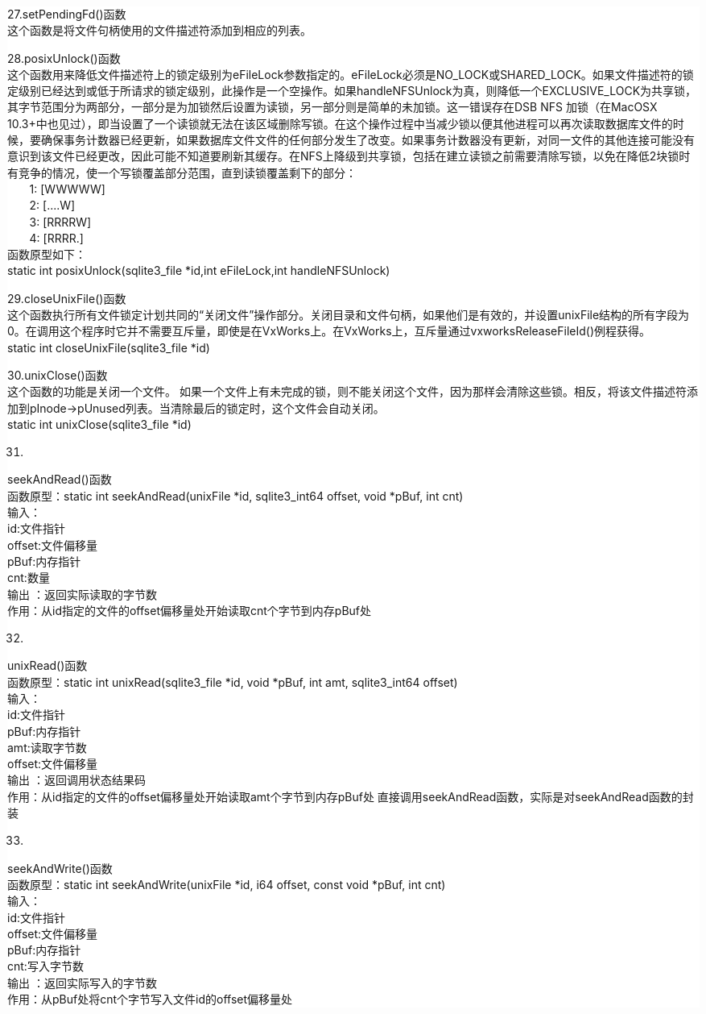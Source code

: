 27.setPendingFd()函数<br>
这个函数是将文件句柄使用的文件描述符添加到相应的列表。

28.posixUnlock()函数<br>
这个函数用来降低文件描述符上的锁定级别为eFileLock参数指定的。eFileLock必须是NO\_LOCK或SHARED\_LOCK。如果文件描述符的锁定级别已经达到或低于所请求的锁定级别，此操作是一个空操作。如果handleNFSUnlock为真，则降低一个EXCLUSIVE_LOCK为共享锁，其字节范围分为两部分，一部分是为加锁然后设置为读锁，另一部分则是简单的未加锁。这一错误存在DSB NFS 加锁（在MacOSX 10.3+中也见过），即当设置了一个读锁就无法在该区域删除写锁。在这个操作过程中当减少锁以便其他进程可以再次读取数据库文件的时候，要确保事务计数器已经更新，如果数据库文件文件的任何部分发生了改变。如果事务计数器没有更新，对同一文件的其他连接可能没有意识到该文件已经更改，因此可能不知道要刷新其缓存。在NFS上降级到共享锁，包括在建立读锁之前需要清除写锁，以免在降低2块锁时有竞争的情况，使一个写锁覆盖部分范围，直到读锁覆盖剩下的部分：<br>
&nbsp;&nbsp;&nbsp;&nbsp;&nbsp;&nbsp;&nbsp;1:   [WWWWW]<br>
&nbsp;&nbsp;&nbsp;&nbsp;&nbsp;&nbsp;&nbsp;2:   [....W]<br>
&nbsp;&nbsp;&nbsp;&nbsp;&nbsp;&nbsp;&nbsp;3:   [RRRRW]<br>
&nbsp;&nbsp;&nbsp;&nbsp;&nbsp;&nbsp;&nbsp;4:   [RRRR.]<br>
函数原型如下：<br>
static int posixUnlock(sqlite3_file *id,int eFileLock,int handleNFSUnlock)

29.closeUnixFile()函数<br>
这个函数执行所有文件锁定计划共同的“关闭文件”操作部分。关闭目录和文件句柄，如果他们是有效的，并设置unixFile结构的所有字段为0。在调用这个程序时它并不需要互斥量，即使是在VxWorks上。在VxWorks上，互斥量通过vxworksReleaseFileId()例程获得。<br>
static int closeUnixFile(sqlite3_file *id)

30.unixClose()函数<br>
这个函数的功能是关闭一个文件。 如果一个文件上有未完成的锁，则不能关闭这个文件，因为那样会清除这些锁。相反，将该文件描述符添加到pInode->pUnused列表。当清除最后的锁定时，这个文件会自动关闭。<br>
static int unixClose(sqlite3_file *id)

31.
seekAndRead()函数<br>
函数原型：static int seekAndRead(unixFile *id, sqlite3_int64 offset, void *pBuf, int cnt)<br>
输入：<br>
id:文件指针<br>
offset:文件偏移量<br>
pBuf:内存指针<br>
cnt:数量<br>
输出 ：返回实际读取的字节数<br>
作用：从id指定的文件的offset偏移量处开始读取cnt个字节到内存pBuf处

32.
unixRead()函数<br>
函数原型：static int unixRead(sqlite3\_file \*id, void \*pBuf, int amt, sqlite3\_int64 offset)<br>
输入：<br>
id:文件指针<br>
pBuf:内存指针<br>
amt:读取字节数<br>
offset:文件偏移量<br>
输出 ：返回调用状态结果码<br>
作用：从id指定的文件的offset偏移量处开始读取amt个字节到内存pBuf处
直接调用seekAndRead函数，实际是对seekAndRead函数的封装

33.
seekAndWrite()函数<br>
函数原型：static int seekAndWrite(unixFile *id, i64 offset, const void *pBuf, int cnt)<br>
输入：<br>
id:文件指针<br>
offset:文件偏移量<br>
pBuf:内存指针<br>
cnt:写入字节数<br>
输出 ：返回实际写入的字节数<br>
作用：从pBuf处将cnt个字节写入文件id的offset偏移量处
